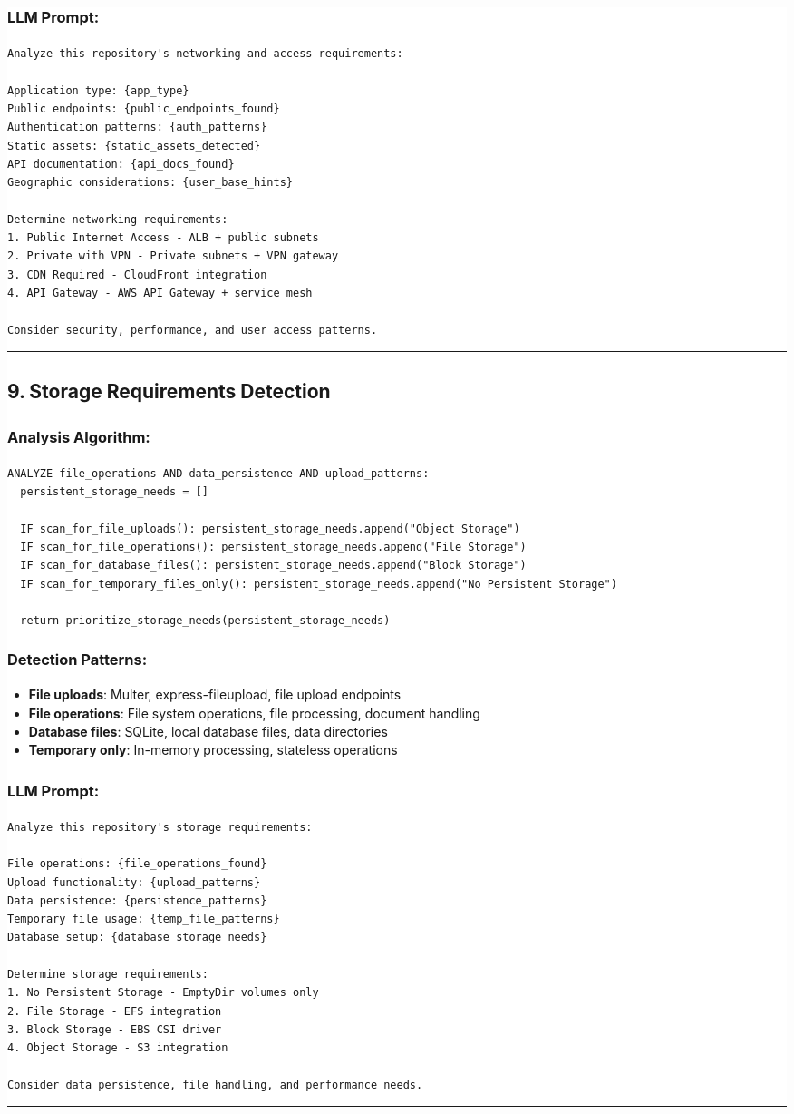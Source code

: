 ### LLM Prompt:
```
Analyze this repository's networking and access requirements:

Application type: {app_type}
Public endpoints: {public_endpoints_found}
Authentication patterns: {auth_patterns}
Static assets: {static_assets_detected}
API documentation: {api_docs_found}
Geographic considerations: {user_base_hints}

Determine networking requirements:
1. Public Internet Access - ALB + public subnets
2. Private with VPN - Private subnets + VPN gateway
3. CDN Required - CloudFront integration
4. API Gateway - AWS API Gateway + service mesh

Consider security, performance, and user access patterns.
```

---

## 9. Storage Requirements Detection

### Analysis Algorithm:
```
ANALYZE file_operations AND data_persistence AND upload_patterns:
  persistent_storage_needs = []
  
  IF scan_for_file_uploads(): persistent_storage_needs.append("Object Storage")
  IF scan_for_file_operations(): persistent_storage_needs.append("File Storage")
  IF scan_for_database_files(): persistent_storage_needs.append("Block Storage")
  IF scan_for_temporary_files_only(): persistent_storage_needs.append("No Persistent Storage")
  
  return prioritize_storage_needs(persistent_storage_needs)
```

### Detection Patterns:
- **File uploads**: Multer, express-fileupload, file upload endpoints
- **File operations**: File system operations, file processing, document handling
- **Database files**: SQLite, local database files, data directories
- **Temporary only**: In-memory processing, stateless operations

### LLM Prompt:
```
Analyze this repository's storage requirements:

File operations: {file_operations_found}
Upload functionality: {upload_patterns}
Data persistence: {persistence_patterns}
Temporary file usage: {temp_file_patterns}
Database setup: {database_storage_needs}

Determine storage requirements:
1. No Persistent Storage - EmptyDir volumes only
2. File Storage - EFS integration
3. Block Storage - EBS CSI driver  
4. Object Storage - S3 integration

Consider data persistence, file handling, and performance needs.
```

---